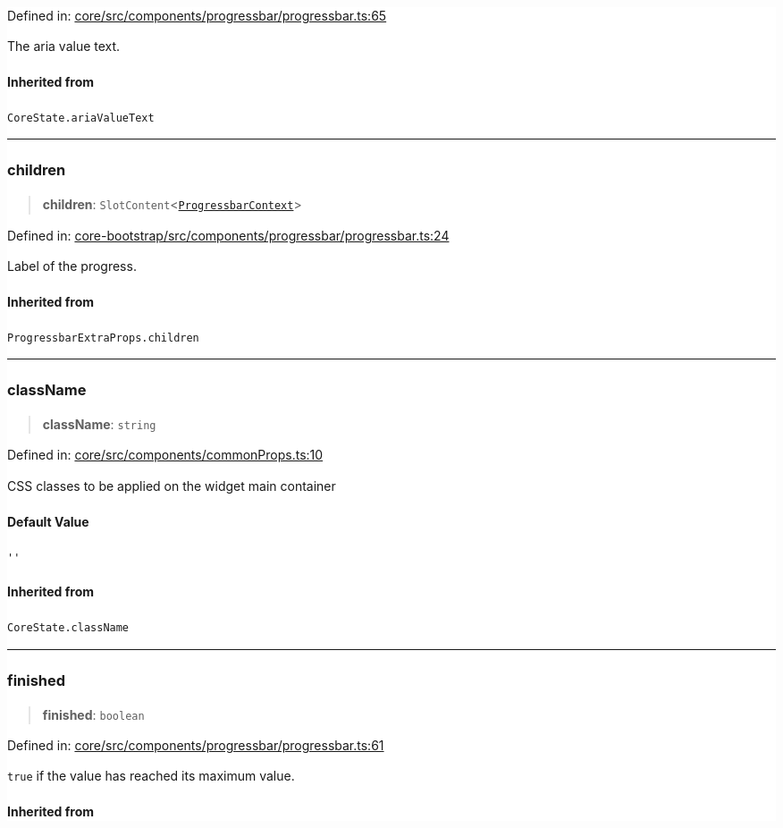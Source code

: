 Defined in: [core/src/components/progressbar/progressbar.ts:65](https://github.com/AmadeusITGroup/AgnosUI/blob/741e7ce11f71d28e17eedc7d7a2e904c275bae2c/core/src/components/progressbar/progressbar.ts#L65)

The aria value text.

#### Inherited from

`CoreState.ariaValueText`

***

### children

> **children**: `SlotContent`\<[`ProgressbarContext`](ProgressbarContext.md)\>

Defined in: [core-bootstrap/src/components/progressbar/progressbar.ts:24](https://github.com/AmadeusITGroup/AgnosUI/blob/741e7ce11f71d28e17eedc7d7a2e904c275bae2c/core-bootstrap/src/components/progressbar/progressbar.ts#L24)

Label of the progress.

#### Inherited from

`ProgressbarExtraProps.children`

***

### className

> **className**: `string`

Defined in: [core/src/components/commonProps.ts:10](https://github.com/AmadeusITGroup/AgnosUI/blob/741e7ce11f71d28e17eedc7d7a2e904c275bae2c/core/src/components/commonProps.ts#L10)

CSS classes to be applied on the widget main container

#### Default Value

`''`

#### Inherited from

`CoreState.className`

***

### finished

> **finished**: `boolean`

Defined in: [core/src/components/progressbar/progressbar.ts:61](https://github.com/AmadeusITGroup/AgnosUI/blob/741e7ce11f71d28e17eedc7d7a2e904c275bae2c/core/src/components/progressbar/progressbar.ts#L61)

`true` if the value has reached its maximum value.

#### Inherited from
